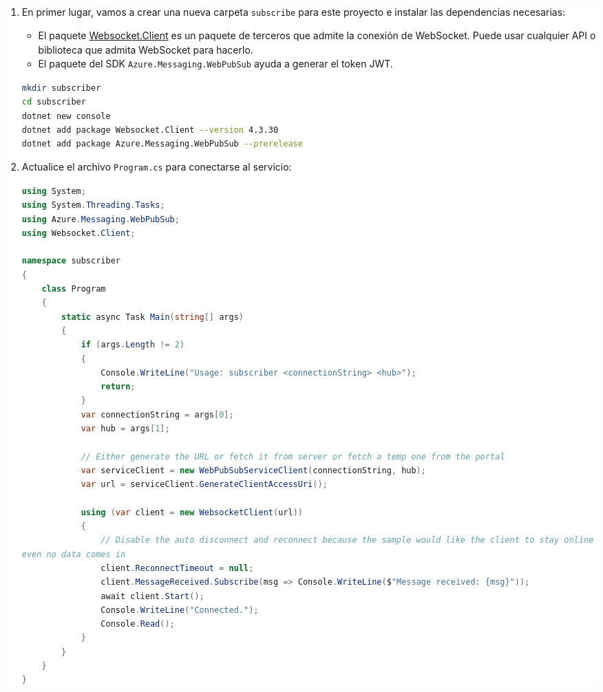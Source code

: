 1. En primer lugar, vamos a crear una nueva carpeta `subscribe` para este proyecto e instalar las dependencias necesarias:
    * El paquete [Websocket.Client](https://github.com/Marfusios/websocket-client) es un paquete de terceros que admite la conexión de WebSocket. Puede usar cualquier API o biblioteca que admita WebSocket para hacerlo.
    * El paquete del SDK `Azure.Messaging.WebPubSub` ayuda a generar el token JWT. 

    ```bash
    mkdir subscriber
    cd subscriber
    dotnet new console
    dotnet add package Websocket.Client --version 4.3.30
    dotnet add package Azure.Messaging.WebPubSub --prerelease
    ```

2. Actualice el archivo `Program.cs` para conectarse al servicio:

    ```csharp
    using System;
    using System.Threading.Tasks;
    using Azure.Messaging.WebPubSub;
    using Websocket.Client;

    namespace subscriber
    {
        class Program
        {
            static async Task Main(string[] args)
            {
                if (args.Length != 2)
                {
                    Console.WriteLine("Usage: subscriber <connectionString> <hub>");
                    return;
                }
                var connectionString = args[0];
                var hub = args[1];

                // Either generate the URL or fetch it from server or fetch a temp one from the portal
                var serviceClient = new WebPubSubServiceClient(connectionString, hub);
                var url = serviceClient.GenerateClientAccessUri();

                using (var client = new WebsocketClient(url))
                {
                    // Disable the auto disconnect and reconnect because the sample would like the client to stay online even no data comes in
                    client.ReconnectTimeout = null;
                    client.MessageReceived.Subscribe(msg => Console.WriteLine($"Message received: {msg}"));
                    await client.Start();
                    Console.WriteLine("Connected.");
                    Console.Read();
                }
            }
        }
    }
    ```
